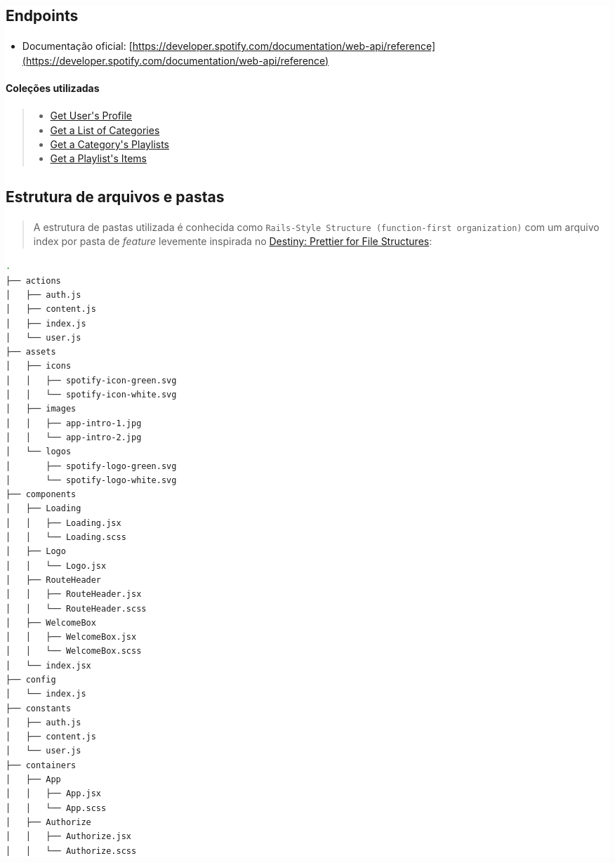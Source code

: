 
## Endpoints
* Documentação oficial: [https://developer.spotify.com/documentation/web-api/reference](https://developer.spotify.com/documentation/web-api/reference)

#### Coleções utilizadas
> * [Get User's Profile](https://developer.spotify.com/documentation/web-api/reference/users-profile/get-current-users-profile/)
> * [Get a List of Categories](https://developer.spotify.com/documentation/web-api/reference/browse/get-list-categories/)
> * [Get a Category's Playlists](https://developer.spotify.com/documentation/web-api/reference/browse/get-categorys-playlists/)
> * [Get a Playlist's Items](https://developer.spotify.com/documentation/web-api/reference/playlists/get-playlists-tracks/)

## Estrutura de arquivos e pastas
> A estrutura de pastas utilizada é conhecida como `Rails-Style Structure (function-first organization)` com um arquivo index por pasta de _feature_ levemente inspirada no [Destiny: Prettier for File Structures](https://github.com/benawad/destiny):

```bash
.
├── actions
│   ├── auth.js
│   ├── content.js
│   ├── index.js
│   └── user.js
├── assets
│   ├── icons
│   │   ├── spotify-icon-green.svg
│   │   └── spotify-icon-white.svg
│   ├── images
│   │   ├── app-intro-1.jpg
│   │   └── app-intro-2.jpg
│   └── logos
│       ├── spotify-logo-green.svg
│       └── spotify-logo-white.svg
├── components
│   ├── Loading
│   │   ├── Loading.jsx
│   │   └── Loading.scss
│   ├── Logo
│   │   └── Logo.jsx
│   ├── RouteHeader
│   │   ├── RouteHeader.jsx
│   │   └── RouteHeader.scss
│   ├── WelcomeBox
│   │   ├── WelcomeBox.jsx
│   │   └── WelcomeBox.scss
│   └── index.jsx
├── config
│   └── index.js
├── constants
│   ├── auth.js
│   ├── content.js
│   └── user.js
├── containers
│   ├── App
│   │   ├── App.jsx
│   │   └── App.scss
│   ├── Authorize
│   │   ├── Authorize.jsx
│   │   └── Authorize.scss
```